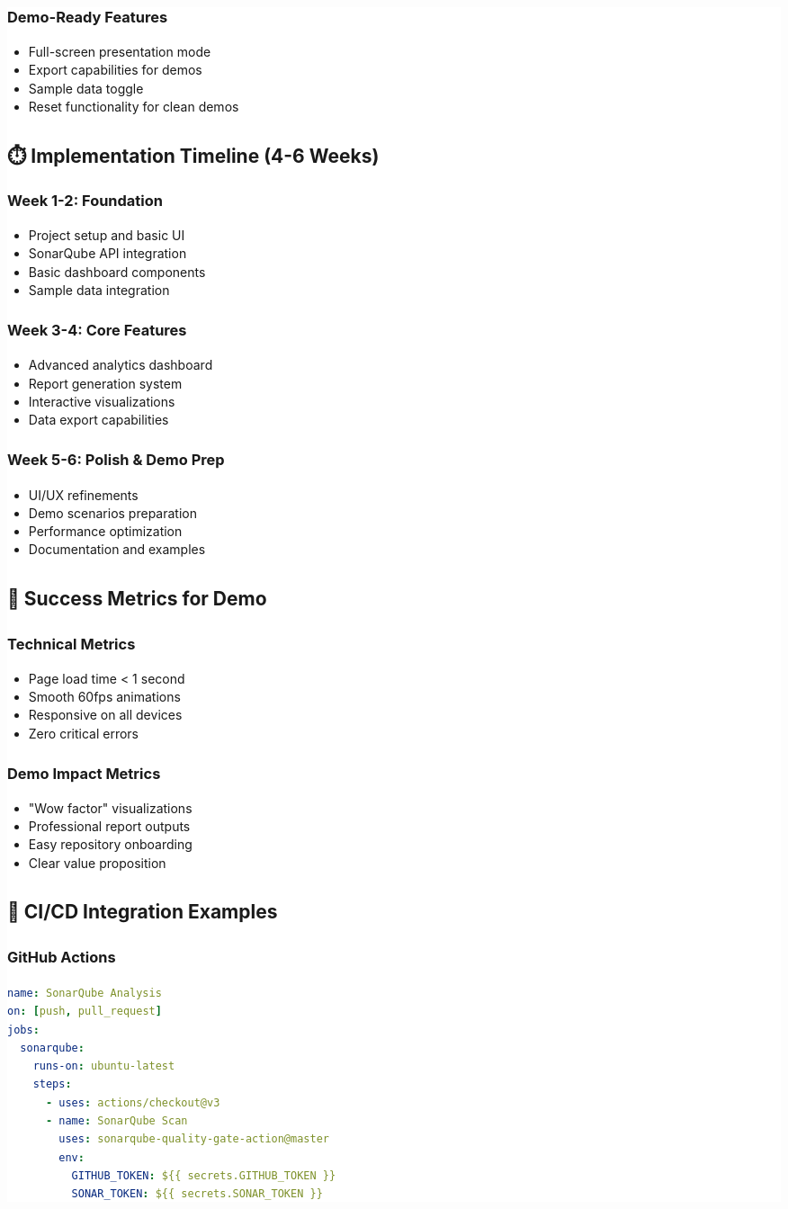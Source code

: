 ### **Demo-Ready Features**
- Full-screen presentation mode
- Export capabilities for demos
- Sample data toggle
- Reset functionality for clean demos

## ⏱️ **Implementation Timeline (4-6 Weeks)**

### **Week 1-2: Foundation**
- Project setup and basic UI
- SonarQube API integration
- Basic dashboard components
- Sample data integration

### **Week 3-4: Core Features**
- Advanced analytics dashboard
- Report generation system
- Interactive visualizations
- Data export capabilities

### **Week 5-6: Polish & Demo Prep**
- UI/UX refinements
- Demo scenarios preparation
- Performance optimization
- Documentation and examples

## 🎯 **Success Metrics for Demo**

### **Technical Metrics**
- Page load time < 1 second
- Smooth 60fps animations
- Responsive on all devices
- Zero critical errors

### **Demo Impact Metrics**
- "Wow factor" visualizations
- Professional report outputs
- Easy repository onboarding
- Clear value proposition

## 🔧 **CI/CD Integration Examples**

### **GitHub Actions**
```yaml
name: SonarQube Analysis
on: [push, pull_request]
jobs:
  sonarqube:
    runs-on: ubuntu-latest
    steps:
      - uses: actions/checkout@v3
      - name: SonarQube Scan
        uses: sonarqube-quality-gate-action@master
        env:
          GITHUB_TOKEN: ${{ secrets.GITHUB_TOKEN }}
          SONAR_TOKEN: ${{ secrets.SONAR_TOKEN }}
```
